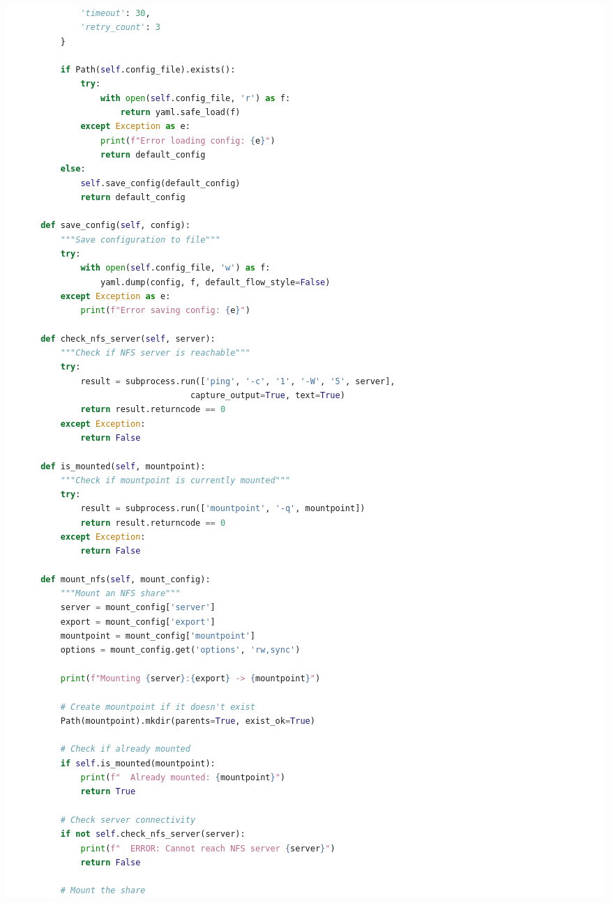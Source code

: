 ```python
               'timeout': 30,
               'retry_count': 3
           }
           
           if Path(self.config_file).exists():
               try:
                   with open(self.config_file, 'r') as f:
                       return yaml.safe_load(f)
               except Exception as e:
                   print(f"Error loading config: {e}")
                   return default_config
           else:
               self.save_config(default_config)
               return default_config
       
       def save_config(self, config):
           """Save configuration to file"""
           try:
               with open(self.config_file, 'w') as f:
                   yaml.dump(config, f, default_flow_style=False)
           except Exception as e:
               print(f"Error saving config: {e}")
       
       def check_nfs_server(self, server):
           """Check if NFS server is reachable"""
           try:
               result = subprocess.run(['ping', '-c', '1', '-W', '5', server],
                                     capture_output=True, text=True)
               return result.returncode == 0
           except Exception:
               return False
       
       def is_mounted(self, mountpoint):
           """Check if mountpoint is currently mounted"""
           try:
               result = subprocess.run(['mountpoint', '-q', mountpoint])
               return result.returncode == 0
           except Exception:
               return False
       
       def mount_nfs(self, mount_config):
           """Mount an NFS share"""
           server = mount_config['server']
           export = mount_config['export']
           mountpoint = mount_config['mountpoint']
           options = mount_config.get('options', 'rw,sync')
           
           print(f"Mounting {server}:{export} -> {mountpoint}")
           
           # Create mountpoint if it doesn't exist
           Path(mountpoint).mkdir(parents=True, exist_ok=True)
           
           # Check if already mounted
           if self.is_mounted(mountpoint):
               print(f"  Already mounted: {mountpoint}")
               return True
           
           # Check server connectivity
           if not self.check_nfs_server(server):
               print(f"  ERROR: Cannot reach NFS server {server}")
               return False
           
           # Mount the share
```